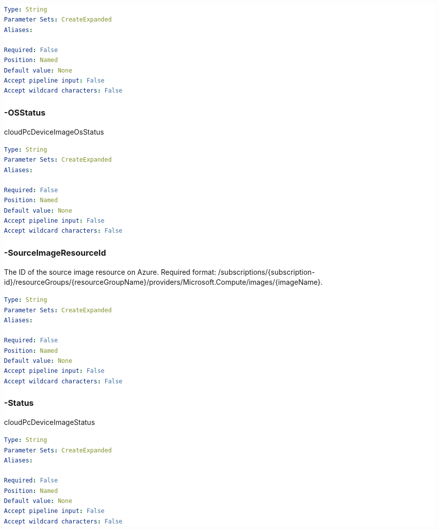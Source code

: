 ```yaml
Type: String
Parameter Sets: CreateExpanded
Aliases:

Required: False
Position: Named
Default value: None
Accept pipeline input: False
Accept wildcard characters: False
```

### -OSStatus
cloudPcDeviceImageOsStatus

```yaml
Type: String
Parameter Sets: CreateExpanded
Aliases:

Required: False
Position: Named
Default value: None
Accept pipeline input: False
Accept wildcard characters: False
```

### -SourceImageResourceId
The ID of the source image resource on Azure.
Required format: /subscriptions/{subscription-id}/resourceGroups/{resourceGroupName}/providers/Microsoft.Compute/images/{imageName}.

```yaml
Type: String
Parameter Sets: CreateExpanded
Aliases:

Required: False
Position: Named
Default value: None
Accept pipeline input: False
Accept wildcard characters: False
```

### -Status
cloudPcDeviceImageStatus

```yaml
Type: String
Parameter Sets: CreateExpanded
Aliases:

Required: False
Position: Named
Default value: None
Accept pipeline input: False
Accept wildcard characters: False
```
